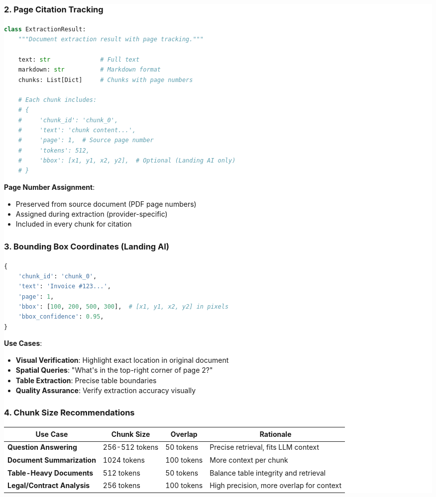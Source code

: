 
### 2. Page Citation Tracking

```python
class ExtractionResult:
    """Document extraction result with page tracking."""

    text: str              # Full text
    markdown: str          # Markdown format
    chunks: List[Dict]     # Chunks with page numbers

    # Each chunk includes:
    # {
    #     'chunk_id': 'chunk_0',
    #     'text': 'chunk content...',
    #     'page': 1,  # Source page number
    #     'tokens': 512,
    #     'bbox': [x1, y1, x2, y2],  # Optional (Landing AI only)
    # }
```

**Page Number Assignment**:
- Preserved from source document (PDF page numbers)
- Assigned during extraction (provider-specific)
- Included in every chunk for citation

### 3. Bounding Box Coordinates (Landing AI)

```python
{
    'chunk_id': 'chunk_0',
    'text': 'Invoice #123...',
    'page': 1,
    'bbox': [100, 200, 500, 300],  # [x1, y1, x2, y2] in pixels
    'bbox_confidence': 0.95,
}
```

**Use Cases**:
- **Visual Verification**: Highlight exact location in original document
- **Spatial Queries**: "What's in the top-right corner of page 2?"
- **Table Extraction**: Precise table boundaries
- **Quality Assurance**: Verify extraction accuracy visually

### 4. Chunk Size Recommendations

| Use Case | Chunk Size | Overlap | Rationale |
|----------|-----------|---------|-----------|
| **Question Answering** | 256-512 tokens | 50 tokens | Precise retrieval, fits LLM context |
| **Document Summarization** | 1024 tokens | 100 tokens | More context per chunk |
| **Table-Heavy Documents** | 512 tokens | 50 tokens | Balance table integrity and retrieval |
| **Legal/Contract Analysis** | 256 tokens | 100 tokens | High precision, more overlap for context |
